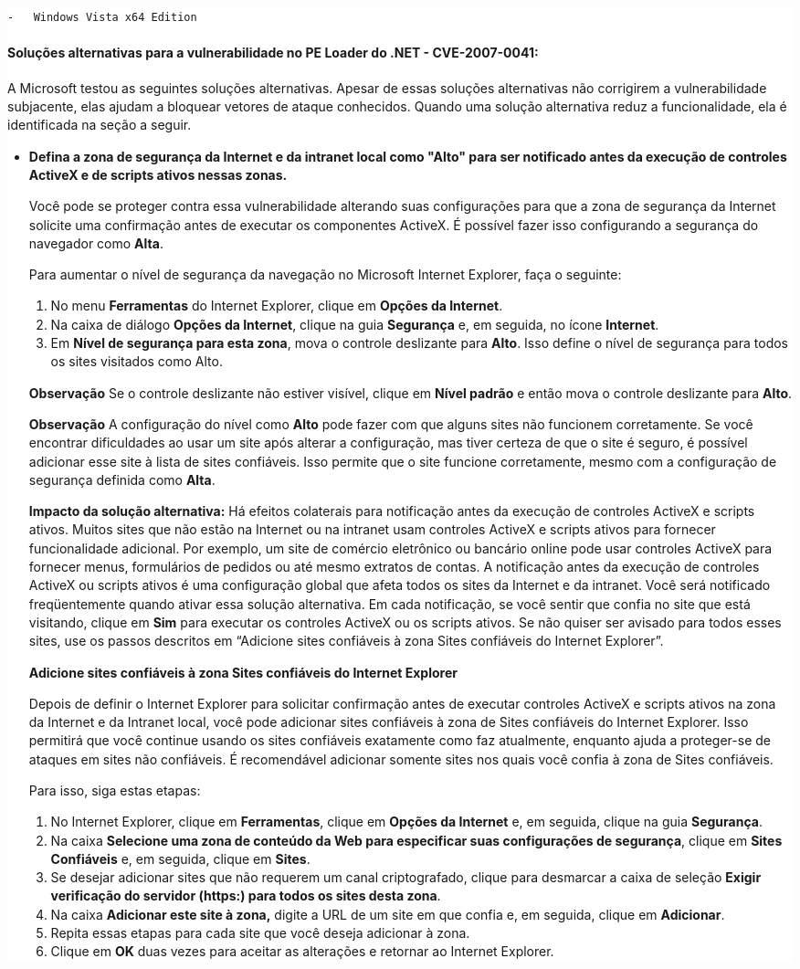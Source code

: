     -   Windows Vista x64 Edition

#### Soluções alternativas para a vulnerabilidade no PE Loader do .NET - CVE-2007-0041:

A Microsoft testou as seguintes soluções alternativas. Apesar de essas soluções alternativas não corrigirem a vulnerabilidade subjacente, elas ajudam a bloquear vetores de ataque conhecidos. Quando uma solução alternativa reduz a funcionalidade, ela é identificada na seção a seguir.

-   **Defina a zona de segurança da Internet e da intranet local como "Alto" para ser notificado antes da execução de controles ActiveX e de scripts ativos nessas zonas.**

    Você pode se proteger contra essa vulnerabilidade alterando suas configurações para que a zona de segurança da Internet solicite uma confirmação antes de executar os componentes ActiveX. É possível fazer isso configurando a segurança do navegador como **Alta**.

    Para aumentar o nível de segurança da navegação no Microsoft Internet Explorer, faça o seguinte:

    1.  No menu **Ferramentas** do Internet Explorer, clique em **Opções da Internet**.
    2.  Na caixa de diálogo **Opções da Internet**, clique na guia **Segurança** e, em seguida, no ícone **Internet**.
    3.  Em **Nível de segurança para esta zona**, mova o controle deslizante para **Alto**. Isso define o nível de segurança para todos os sites visitados como Alto.

    **Observação** Se o controle deslizante não estiver visível, clique em **Nível padrão** e então mova o controle deslizante para **Alto**.

    **Observação** A configuração do nível como **Alto** pode fazer com que alguns sites não funcionem corretamente. Se você encontrar dificuldades ao usar um site após alterar a configuração, mas tiver certeza de que o site é seguro, é possível adicionar esse site à lista de sites confiáveis. Isso permite que o site funcione corretamente, mesmo com a configuração de segurança definida como **Alta**.

    **Impacto da solução alternativa:** Há efeitos colaterais para notificação antes da execução de controles ActiveX e scripts ativos. Muitos sites que não estão na Internet ou na intranet usam controles ActiveX e scripts ativos para fornecer funcionalidade adicional. Por exemplo, um site de comércio eletrônico ou bancário online pode usar controles ActiveX para fornecer menus, formulários de pedidos ou até mesmo extratos de contas. A notificação antes da execução de controles ActiveX ou scripts ativos é uma configuração global que afeta todos os sites da Internet e da intranet. Você será notificado freqüentemente quando ativar essa solução alternativa. Em cada notificação, se você sentir que confia no site que está visitando, clique em **Sim** para executar os controles ActiveX ou os scripts ativos. Se não quiser ser avisado para todos esses sites, use os passos descritos em “Adicione sites confiáveis à zona Sites confiáveis do Internet Explorer”.

    **Adicione sites confiáveis à zona Sites confiáveis do Internet Explorer**

    Depois de definir o Internet Explorer para solicitar confirmação antes de executar controles ActiveX e scripts ativos na zona da Internet e da Intranet local, você pode adicionar sites confiáveis à zona de Sites confiáveis do Internet Explorer. Isso permitirá que você continue usando os sites confiáveis exatamente como faz atualmente, enquanto ajuda a proteger-se de ataques em sites não confiáveis. É recomendável adicionar somente sites nos quais você confia à zona de Sites confiáveis.

    Para isso, siga estas etapas:

    1.  No Internet Explorer, clique em **Ferramentas**, clique em **Opções da Internet** e, em seguida, clique na guia **Segurança**.
    2.  Na caixa **Selecione uma zona de conteúdo da Web para especificar suas configurações de segurança**, clique em **Sites Confiáveis** e, em seguida, clique em **Sites**.
    3.  Se desejar adicionar sites que não requerem um canal criptografado, clique para desmarcar a caixa de seleção **Exigir verificação do servidor (https:) para todos os sites desta zona**.
    4.  Na caixa **Adicionar este site à zona,** digite a URL de um site em que confia e, em seguida, clique em **Adicionar**.
    5.  Repita essas etapas para cada site que você deseja adicionar à zona.
    6.  Clique em **OK** duas vezes para aceitar as alterações e retornar ao Internet Explorer.
